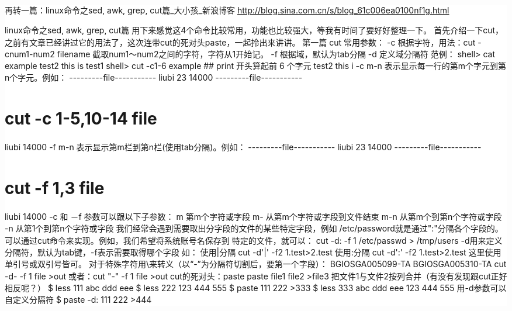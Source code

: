 再转一篇：linux命令之sed, awk, grep, cut篇_大小孩_新浪博客 http://blog.sina.com.cn/s/blog_61c006ea0100nf1g.html

linux命令之sed, awk, grep, cut篇
用下来感觉这4个命令比较常用，功能也比较强大，等我有时间了要好好整理一下。
首先介绍一下cut，之前有文章已经讲过它的用法了，这次连带cut的死对头paste，一起拎出来讲讲。
第一篇 cut
常用参数：
-c 根据字符，用法：cut -cnum1-num2 filename 截取num1～num2之间的字符，字符从1开始记。
-f 根据域，默认为tab分隔
-d 定义域分隔符
范例：
shell> cat example
test2
this is test1
shell> cut -c1-6 example ## print 开头算起前 6 个字元
test2
this i
-c m-n 表示显示每一行的第m个字元到第n个字元。例如：
---------file-----------
liubi 23 14000
---------file-----------
# cut -c 1-5,10-14 file
liubi 14000
-f m-n 表示显示第m栏到第n栏(使用tab分隔)。例如：
---------file-----------
liubi 23 14000
---------file-----------
# cut -f 1,3 file
liubi 14000
-c 和 －f 参数可以跟以下子参数：
m 第m个字符或字段
m- 从第m个字符或字段到文件结束
m-n 从第m个到第n个字符或字段
-n 从第1个到第n个字符或字段
我们经常会遇到需要取出分字段的文件的某些特定字段，例如 /etc/password就是通过":"分隔各个字段的。可以通过cut命令来实现。例如，我们希望将系统账号名保存到
特定的文件，就可以：
cut -d: -f 1 /etc/passwd > /tmp/users
-d用来定义分隔符，默认为tab键，-f表示需要取得哪个字段
如：
使用|分隔
cut -d'|' -f2 1.test>2.test
使用:分隔
cut -d':' -f2 1.test>2.test
这里使用单引号或双引号皆可。
对于特殊字符用\来转义（以“-”为分隔符切割后，要第一个字段）：
BGIOSGA005099-TA
BGIOSGA005310-TA
cut -d\- -f 1 file >out
或者：cut "\-" -f 1 file >out
cut的死对头：paste
paste file1 file2 >file3
把文件1与文件2按列合并（有没有发现跟cut正好相反呢？）
$ less 111
abc ddd eee
$ less 222
123 444 555
$ paste 111 222 >333
$ less 333
abc ddd eee     123 444 555
用-d参数可以自定义分隔符
$ paste -d: 111 222 >444